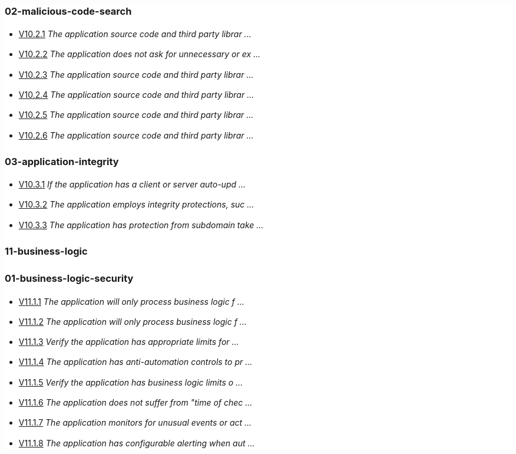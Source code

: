 ### 02-malicious-code-search

- [V10.2.1](/taxonomy/ASVS-4.0.3/10-malicious-code/02-malicious-code-search#V10.2.1) *The application source code and third party librar ...* 

- [V10.2.2](/taxonomy/ASVS-4.0.3/10-malicious-code/02-malicious-code-search#V10.2.2) *The application does not ask for unnecessary or ex ...* 

- [V10.2.3](/taxonomy/ASVS-4.0.3/10-malicious-code/02-malicious-code-search#V10.2.3) *The application source code and third party librar ...* 

- [V10.2.4](/taxonomy/ASVS-4.0.3/10-malicious-code/02-malicious-code-search#V10.2.4) *The application source code and third party librar ...* 

- [V10.2.5](/taxonomy/ASVS-4.0.3/10-malicious-code/02-malicious-code-search#V10.2.5) *The application source code and third party librar ...* 

- [V10.2.6](/taxonomy/ASVS-4.0.3/10-malicious-code/02-malicious-code-search#V10.2.6) *The application source code and third party librar ...* 

### 03-application-integrity

- [V10.3.1](/taxonomy/ASVS-4.0.3/10-malicious-code/03-application-integrity#V10.3.1) *If the application has a client or server auto-upd ...* 

- [V10.3.2](/taxonomy/ASVS-4.0.3/10-malicious-code/03-application-integrity#V10.3.2) *The application employs integrity protections, suc ...* 

- [V10.3.3](/taxonomy/ASVS-4.0.3/10-malicious-code/03-application-integrity#V10.3.3) *The application has protection from subdomain take ...* 

### 11-business-logic

### 01-business-logic-security

- [V11.1.1](/taxonomy/ASVS-4.0.3/11-business-logic/01-business-logic-security#V11.1.1) *The application will only process business logic f ...* 

- [V11.1.2](/taxonomy/ASVS-4.0.3/11-business-logic/01-business-logic-security#V11.1.2) *The application will only process business logic f ...* 

- [V11.1.3](/taxonomy/ASVS-4.0.3/11-business-logic/01-business-logic-security#V11.1.3) *Verify the application has appropriate limits for  ...* 

- [V11.1.4](/taxonomy/ASVS-4.0.3/11-business-logic/01-business-logic-security#V11.1.4) *The application has anti-automation controls to pr ...* 

- [V11.1.5](/taxonomy/ASVS-4.0.3/11-business-logic/01-business-logic-security#V11.1.5) *Verify the application has business logic limits o ...* 

- [V11.1.6](/taxonomy/ASVS-4.0.3/11-business-logic/01-business-logic-security#V11.1.6) *The application does not suffer from "time of chec ...* 

- [V11.1.7](/taxonomy/ASVS-4.0.3/11-business-logic/01-business-logic-security#V11.1.7) *The application monitors for unusual events or act ...* 

- [V11.1.8](/taxonomy/ASVS-4.0.3/11-business-logic/01-business-logic-security#V11.1.8) *The application has configurable alerting when aut ...* 
